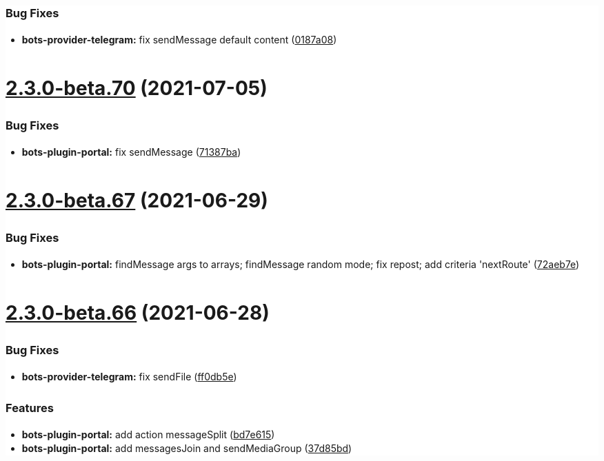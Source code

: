 
### Bug Fixes

* **bots-provider-telegram:** fix sendMessage default content ([0187a08](https://github.com/lskjs/lskjs/tree/master/packages/bots-provider-telegram/commit/0187a08b31f66fbebf9c1a1b281e4ee1d5bd9846))





# [2.3.0-beta.70](https://github.com/lskjs/lskjs/tree/master/packages/bots-provider-telegram/compare/v2.3.0-beta.69...v2.3.0-beta.70) (2021-07-05)


### Bug Fixes

* **bots-plugin-portal:** fix sendMessage ([71387ba](https://github.com/lskjs/lskjs/tree/master/packages/bots-provider-telegram/commit/71387baf6fb7657f8b7ec924091ab25a9dbbffb4))





# [2.3.0-beta.67](https://github.com/lskjs/lskjs/tree/master/packages/bots-provider-telegram/compare/v2.3.0-beta.66...v2.3.0-beta.67) (2021-06-29)


### Bug Fixes

* **bots-plugin-portal:** findMessage args to arrays; findMessage random mode; fix repost; add criteria 'nextRoute' ([72aeb7e](https://github.com/lskjs/lskjs/tree/master/packages/bots-provider-telegram/commit/72aeb7ef1f2d1985401357ec276da53879a088d6))





# [2.3.0-beta.66](https://github.com/lskjs/lskjs/tree/master/packages/bots-provider-telegram/compare/v2.3.0-beta.65...v2.3.0-beta.66) (2021-06-28)


### Bug Fixes

* **bots-provider-telegram:** fix sendFile ([ff0db5e](https://github.com/lskjs/lskjs/tree/master/packages/bots-provider-telegram/commit/ff0db5e8612fdfa300668689b25d41601e91fcae))


### Features

* **bots-plugin-portal:** add action messageSplit ([bd7e615](https://github.com/lskjs/lskjs/tree/master/packages/bots-provider-telegram/commit/bd7e61560045251d33cd37458e67e7f1be2c691c))
* **bots-plugin-portal:** add messagesJoin and sendMediaGroup ([37d85bd](https://github.com/lskjs/lskjs/tree/master/packages/bots-provider-telegram/commit/37d85bdd3afa772eef821bc3f3a09856d313c9de))
